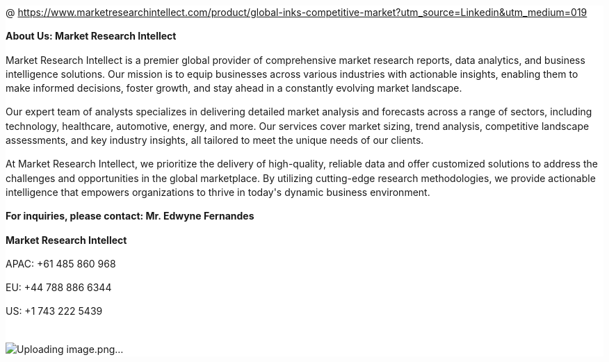@</strong>&nbsp;<a href="https://www.marketresearchintellect.com/product/global-inks-competitive-market?utm_source=Linkedin&utm_medium=019">https://www.marketresearchintellect.com/product/global-inks-competitive-market?utm_source=Linkedin&utm_medium=019</a></span></p><p><strong>About Us: Market Research Intellect</strong></p><p>Market Research Intellect is a premier global provider of comprehensive market research reports, data analytics, and business intelligence solutions. Our mission is to equip businesses across various industries with actionable insights, enabling them to make informed decisions, foster growth, and stay ahead in a constantly evolving market landscape.</p><p>Our expert team of analysts specializes in delivering detailed market analysis and forecasts across a range of sectors, including technology, healthcare, automotive, energy, and more. Our services cover market sizing, trend analysis, competitive landscape assessments, and key industry insights, all tailored to meet the unique needs of our clients.</p><p>At Market Research Intellect, we prioritize the delivery of high-quality, reliable data and offer customized solutions to address the challenges and opportunities in the global marketplace. By utilizing cutting-edge research methodologies, we provide actionable intelligence that empowers organizations to thrive in today's dynamic business environment.</p><p><strong>For inquiries, please contact: Mr. Edwyne Fernandes</strong></p><p><strong>Market Research Intellect</strong></p><p>APAC: +61 485 860 968</p><p>EU: +44 788 886 6344</p><p>US: +1 743 222 5439</p></div><div class="article-main__content" data-test-id="publishing-text-block">&nbsp;</div>
![Uploading image.png…]()
